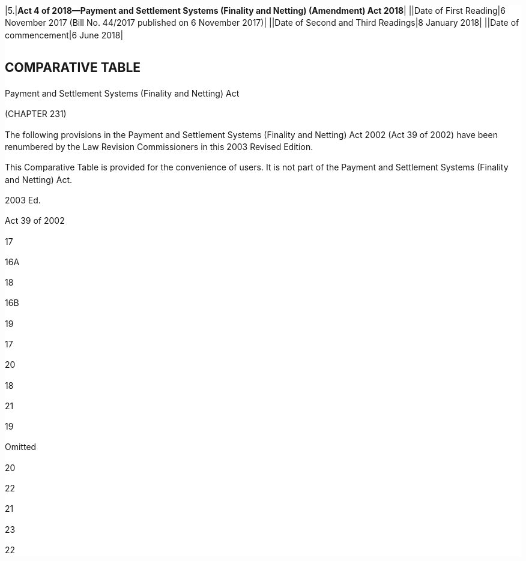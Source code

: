 |5.|**Act 4 of 2018—Payment and Settlement Systems (Finality and Netting) (Amendment) Act 2018**|
||Date of First Reading|6 November 2017 (Bill No. 44/2017 published on 6 November 2017)|
||Date of Second and Third Readings|8 January 2018|
||Date of commencement|6 June 2018|
## COMPARATIVE TABLE

Payment and Settlement Systems (Finality and Netting) Act

(CHAPTER 231)

The following provisions in the Payment and Settlement Systems (Finality and Netting) Act 2002 (Act 39 of 2002) have been renumbered by the Law Revision Commissioners in this 2003 Revised Edition.

This Comparative Table is provided for the convenience of users. It is not part of the Payment and Settlement Systems (Finality and Netting) Act.

2003 Ed\. 

Act 39 of 2002 

17 

16A 

18 

16B 

19 

17 

20 

18 

21 

19 

Omitted

20 

22 

21 

23 

22 

